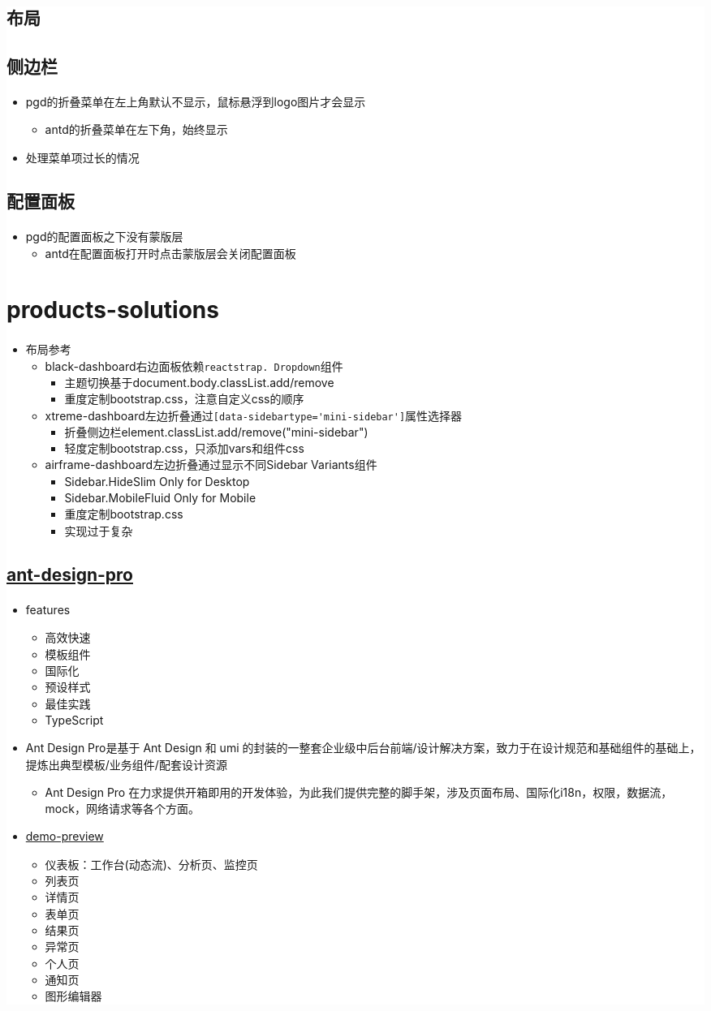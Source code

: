 ## 布局 

## 侧边栏

- pgd的折叠菜单在左上角默认不显示，鼠标悬浮到logo图片才会显示
  - antd的折叠菜单在左下角，始终显示

- 处理菜单项过长的情况

## 配置面板

- pgd的配置面板之下没有蒙版层
  - antd在配置面板打开时点击蒙版层会关闭配置面板
# products-solutions
- 布局参考
  - black-dashboard右边面板依赖`reactstrap. Dropdown`组件
    - 主题切换基于document.body.classList.add/remove
    - 重度定制bootstrap.css，注意自定义css的顺序
  - xtreme-dashboard左边折叠通过`[data-sidebartype='mini-sidebar']`属性选择器
    - 折叠侧边栏element.classList.add/remove("mini-sidebar")
    - 轻度定制bootstrap.css，只添加vars和组件css
  - airframe-dashboard左边折叠通过显示不同Sidebar Variants组件
    - Sidebar.HideSlim Only for Desktop
    - Sidebar.MobileFluid Only for Mobile
    - 重度定制bootstrap.css
    - 实现过于复杂

## [ant-design-pro](https://pro.ant.design/zh-CN/)

- features
  - 高效快速
  - 模板组件
  - 国际化
  - 预设样式
  - 最佳实践
  - TypeScript

- Ant Design Pro是基于 Ant Design 和 umi 的封装的一整套企业级中后台前端/设计解决方案，致力于在设计规范和基础组件的基础上，提炼出典型模板/业务组件/配套设计资源
  - Ant Design Pro 在力求提供开箱即用的开发体验，为此我们提供完整的脚手架，涉及页面布局、国际化i18n，权限，数据流，mock，网络请求等各个方面。

- [demo-preview](https://preview.pro.ant.design/dashboard/analysis)
  - 仪表板：工作台(动态流)、分析页、监控页
  - 列表页
  - 详情页
  - 表单页
  - 结果页
  - 异常页
  - 个人页
  - 通知页
  - 图形编辑器
